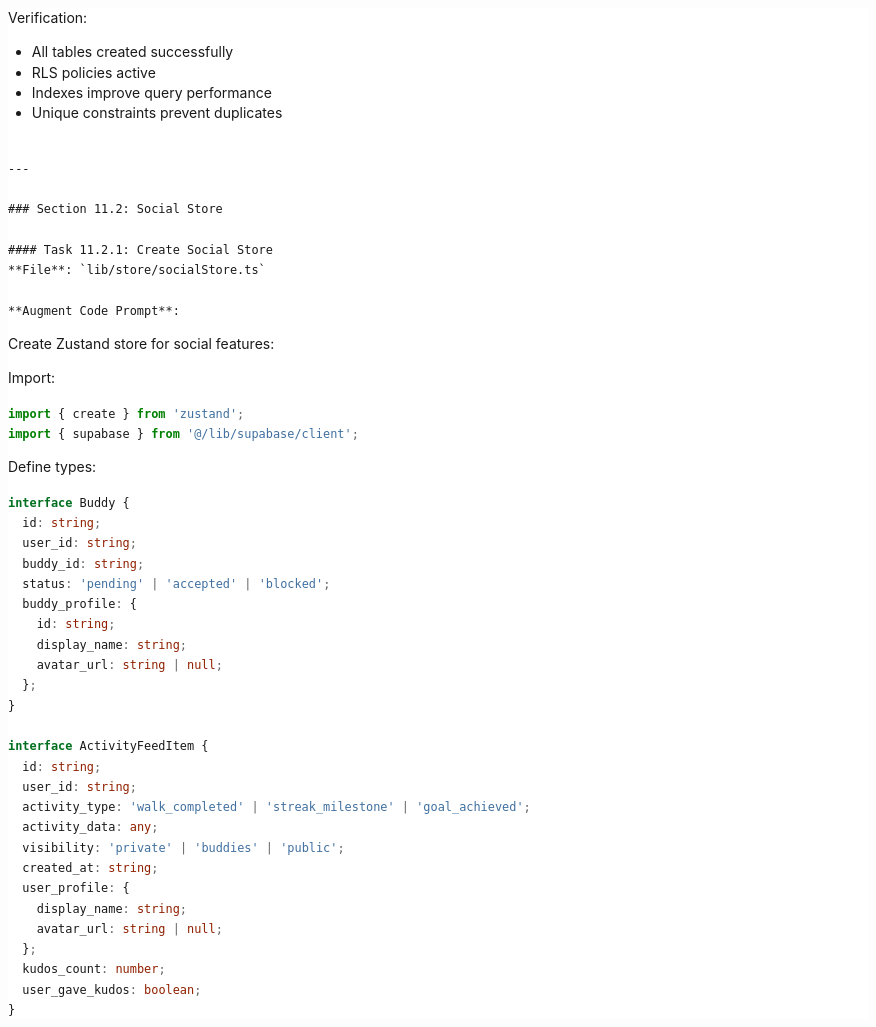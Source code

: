 Verification:
- All tables created successfully
- RLS policies active
- Indexes improve query performance
- Unique constraints prevent duplicates
```

---

### Section 11.2: Social Store

#### Task 11.2.1: Create Social Store
**File**: `lib/store/socialStore.ts`

**Augment Code Prompt**:
```
Create Zustand store for social features:

Import:
```typescript
import { create } from 'zustand';
import { supabase } from '@/lib/supabase/client';
```

Define types:
```typescript
interface Buddy {
  id: string;
  user_id: string;
  buddy_id: string;
  status: 'pending' | 'accepted' | 'blocked';
  buddy_profile: {
    id: string;
    display_name: string;
    avatar_url: string | null;
  };
}

interface ActivityFeedItem {
  id: string;
  user_id: string;
  activity_type: 'walk_completed' | 'streak_milestone' | 'goal_achieved';
  activity_data: any;
  visibility: 'private' | 'buddies' | 'public';
  created_at: string;
  user_profile: {
    display_name: string;
    avatar_url: string | null;
  };
  kudos_count: number;
  user_gave_kudos: boolean;
}
```
